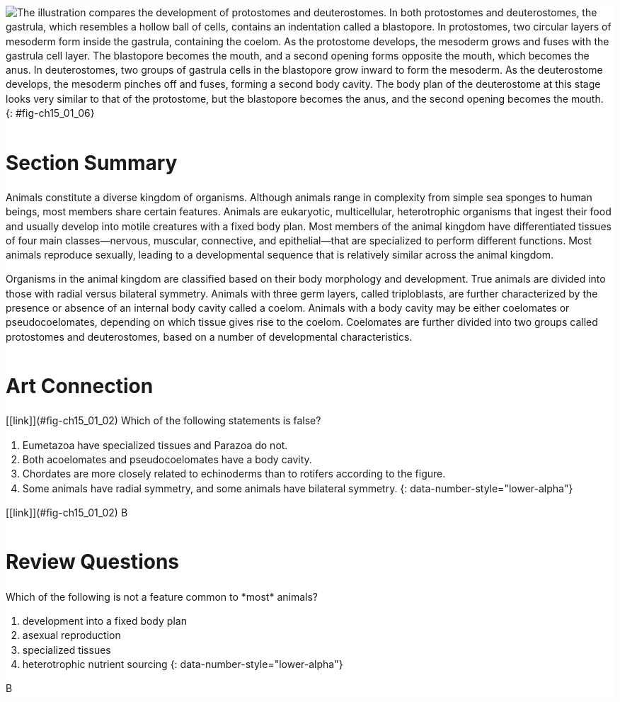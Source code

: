 ![The illustration compares the development of protostomes and deuterostomes. In both protostomes and deuterostomes, the gastrula, which resembles a hollow ball of cells, contains an indentation called a blastopore. In protostomes, two circular layers of mesoderm form inside the gastrula, containing the coelom. As the protostome develops, the mesoderm grows and fuses with the gastrula cell layer. The blastopore becomes the mouth, and a second opening forms opposite the mouth, which becomes the anus. In deuterostomes, two groups of gastrula cells in the blastopore grow inward to form the mesoderm. As the deuterostome develops, the mesoderm pinches off and fuses, forming a second body cavity. The body plan of the deuterostome at this stage looks very similar to that of the protostome, but the blastopore becomes the anus, and the second opening becomes the mouth.](../resources/Figure_15_01_06.jpg "Eucoelomates can be divided into two groups, protostomes and deuterostomes, based on their early embryonic development. Two of these differences include the origin of the mouth opening and the way in which the coelom is formed."){: #fig-ch15_01_06}

# Section Summary

Animals constitute a diverse kingdom of organisms. Although animals range in complexity from simple sea sponges to human beings, most members share certain features. Animals are eukaryotic, multicellular, heterotrophic organisms that ingest their food and usually develop into motile creatures with a fixed body plan. Most members of the animal kingdom have differentiated tissues of four main classes—nervous, muscular, connective, and epithelial—that are specialized to perform different functions. Most animals reproduce sexually, leading to a developmental sequence that is relatively similar across the animal kingdom.

Organisms in the animal kingdom are classified based on their body morphology and development. True animals are divided into those with radial versus bilateral symmetry. Animals with three germ layers, called triploblasts, are further characterized by the presence or absence of an internal body cavity called a coelom. Animals with a body cavity may be either coelomates or pseudocoelomates, depending on which tissue gives rise to the coelom. Coelomates are further divided into two groups called protostomes and deuterostomes, based on a number of developmental characteristics.

# Art Connection

<div data-type="exercise" class="exercise">
<div data-type="problem" class="problem" markdown="1">
[[link]](#fig-ch15_01_02) Which of the following statements is false?

1.  Eumetazoa have specialized tissues and Parazoa do not.
2.  Both acoelomates and pseudocoelomates have a body cavity.
3.  Chordates are more closely related to echinoderms than to rotifers according to the figure.
4.  Some animals have radial symmetry, and some animals have bilateral symmetry.
{: data-number-style="lower-alpha"}

</div>
<div data-type="solution" class="solution" markdown="1">
[[link]](#fig-ch15_01_02) B

</div>
</div>

# Review Questions

<div data-type="exercise" class="exercise">
<div data-type="problem" class="problem" markdown="1">
Which of the following is not a feature common to *most* animals?

1.  development into a fixed body plan
2.  asexual reproduction
3.  specialized tissues
4.  heterotrophic nutrient sourcing
{: data-number-style="lower-alpha"}

</div>
<div data-type="solution" class="solution" markdown="1">
B


[1]: http://openstaxcollege.org/l/saving_life2
[2]: http://openstaxcollege.org/l/symmetry2